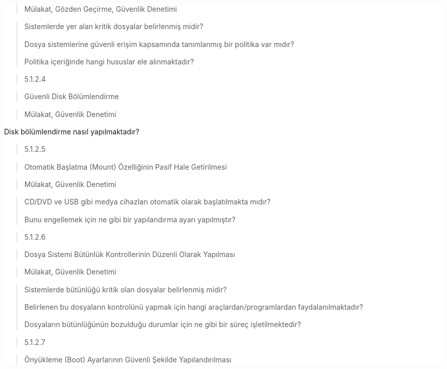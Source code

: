 <td><blockquote>
<p>Mülakat, Gözden Geçirme, Güvenlik Denetimi</p>
</blockquote></td>
<td><blockquote>
<p>Sistemlerde yer alan kritik dosyalar belirlenmiş midir?</p>
<p>Dosya sistemlerine güvenli erişim kapsamında tanımlanmış bir politika
var mıdır?</p>
<p>Politika içeriğinde hangi hususlar ele alınmaktadır?</p>
</blockquote></td>
</tr>
<tr class="odd">
<td><blockquote>
<p>5.1.2.4</p>
</blockquote></td>
<td><blockquote>
<p>Güvenli Disk Bölümlendirme</p>
</blockquote></td>
<td><blockquote>
<p>Mülakat, Güvenlik Denetimi</p>
</blockquote></td>
<td>Disk bölümlendirme nasıl yapılmaktadır?</td>
</tr>
<tr class="even">
<td><blockquote>
<p>5.1.2.5</p>
</blockquote></td>
<td><blockquote>
<p>Otomatik Başlatma (Mount) Özelliğinin Pasif Hale Getirilmesi</p>
</blockquote></td>
<td><blockquote>
<p>Mülakat, Güvenlik Denetimi</p>
</blockquote></td>
<td><blockquote>
<p>CD/DVD ve USB gibi medya cihazları otomatik olarak başlatılmakta
mıdır?</p>
<p>Bunu engellemek için ne gibi bir yapılandırma ayarı yapılmıştır?</p>
</blockquote></td>
</tr>
<tr class="odd">
<td><blockquote>
<p>5.1.2.6</p>
</blockquote></td>
<td><blockquote>
<p>Dosya Sistemi Bütünlük Kontrollerinin Düzenli Olarak Yapılması</p>
</blockquote></td>
<td><blockquote>
<p>Mülakat, Güvenlik Denetimi</p>
</blockquote></td>
<td><blockquote>
<p>Sistemlerde bütünlüğü kritik olan dosyalar belirlenmiş midir?</p>
<p>Belirlenen bu dosyaların kontrolünü yapmak için hangi
araçlardan/programlardan faydalanılmaktadır?</p>
<p>Dosyaların bütünlüğünün bozulduğu durumlar için ne gibi bir süreç
işletilmektedir?</p>
</blockquote></td>
</tr>
<tr class="even">
<td><blockquote>
<p>5.1.2.7</p>
</blockquote></td>
<td><blockquote>
<p>Önyükleme (Boot) Ayarlarının Güvenli Şekilde Yapılandırılması</p>
</blockquote></td>
<td><blockquote>